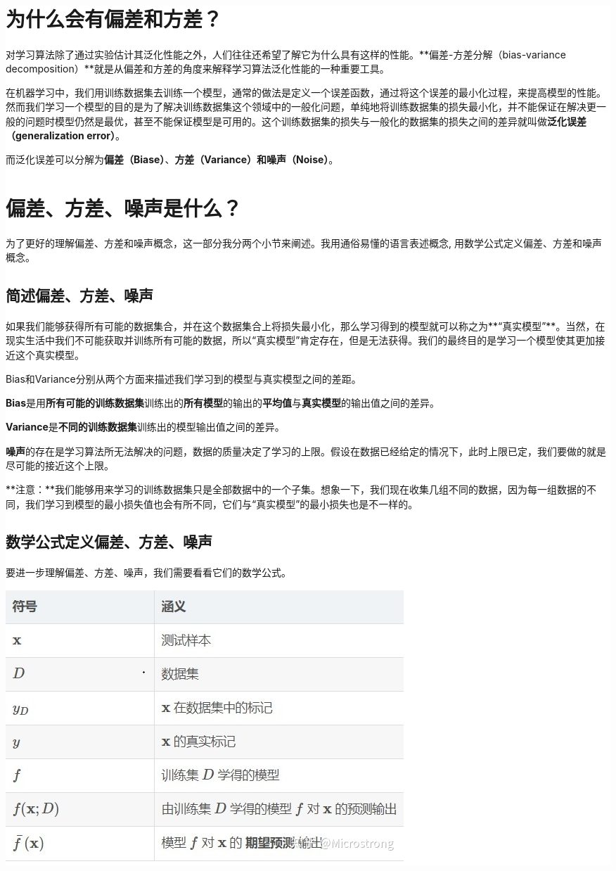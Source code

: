 # 为什么会有偏差和方差？

对学习算法除了通过实验估计其泛化性能之外，人们往往还希望了解它为什么具有这样的性能。**偏差-方差分解（bias-variance decomposition）**就是从偏差和方差的角度来解释学习算法泛化性能的一种重要工具。

在机器学习中，我们用训练数据集去训练一个模型，通常的做法是定义一个误差函数，通过将这个误差的最小化过程，来提高模型的性能。然而我们学习一个模型的目的是为了解决训练数据集这个领域中的一般化问题，单纯地将训练数据集的损失最小化，并不能保证在解决更一般的问题时模型仍然是最优，甚至不能保证模型是可用的。这个训练数据集的损失与一般化的数据集的损失之间的差异就叫做**泛化误差（generalization error）**。

而泛化误差可以分解为**偏差（Biase）**、**方差（Variance）**和**噪声（Noise）**。

# 偏差、方差、噪声是什么？

为了更好的理解偏差、方差和噪声概念，这一部分我分两个小节来阐述。我用通俗易懂的语言表述概念, 用数学公式定义偏差、方差和噪声概念。

## 简述偏差、方差、噪声

如果我们能够获得所有可能的数据集合，并在这个数据集合上将损失最小化，那么学习得到的模型就可以称之为**“真实模型”**。当然，在现实生活中我们不可能获取并训练所有可能的数据，所以“真实模型”肯定存在，但是无法获得。我们的最终目的是学习一个模型使其更加接近这个真实模型。

Bias和Variance分别从两个方面来描述我们学习到的模型与真实模型之间的差距。

**Bias**是用**所有可能的训练数据集**训练出的**所有模型**的输出的**平均值**与**真实模型**的输出值之间的差异。

**Variance**是**不同的训练数据集**训练出的模型输出值之间的差异。

**噪声**的存在是学习算法所无法解决的问题，数据的质量决定了学习的上限。假设在数据已经给定的情况下，此时上限已定，我们要做的就是尽可能的接近这个上限。

**注意：**我们能够用来学习的训练数据集只是全部数据中的一个子集。想象一下，我们现在收集几组不同的数据，因为每一组数据的不同，我们学习到模型的最小损失值也会有所不同，它们与“真实模型”的最小损失也是不一样的。

## 数学公式定义偏差、方差、噪声

要进一步理解偏差、方差、噪声，我们需要看看它们的数学公式。

![](./images/方差与偏差/方差与偏差-20201215-223657-156604-1703346428353-37.jpg)
